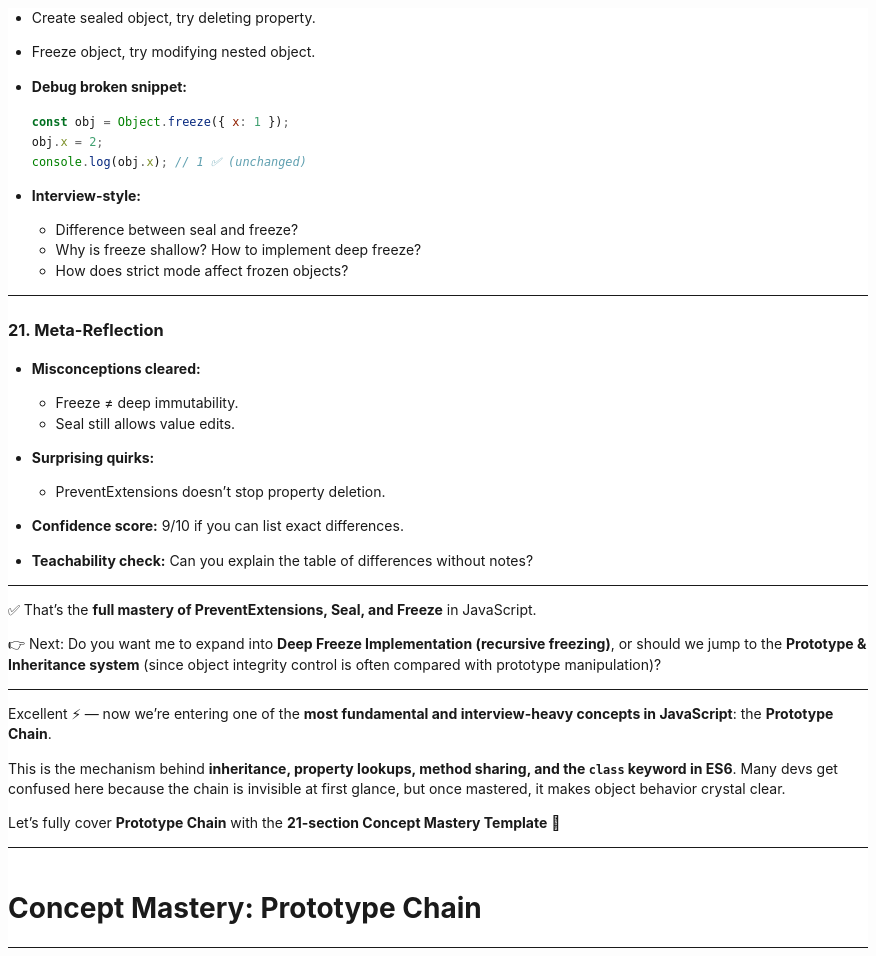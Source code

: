   - Create sealed object, try deleting property.
  - Freeze object, try modifying nested object.

- **Debug broken snippet:**

  ```js
  const obj = Object.freeze({ x: 1 });
  obj.x = 2;
  console.log(obj.x); // 1 ✅ (unchanged)
  ```

- **Interview-style:**

  - Difference between seal and freeze?
  - Why is freeze shallow? How to implement deep freeze?
  - How does strict mode affect frozen objects?

---

### 21. Meta-Reflection

- **Misconceptions cleared:**

  - Freeze ≠ deep immutability.
  - Seal still allows value edits.

- **Surprising quirks:**

  - PreventExtensions doesn’t stop property deletion.

- **Confidence score:** 9/10 if you can list exact differences.
- **Teachability check:** Can you explain the table of differences without notes?

---

✅ That’s the **full mastery of PreventExtensions, Seal, and Freeze** in JavaScript.

👉 Next: Do you want me to expand into **Deep Freeze Implementation (recursive freezing)**, or should we jump to the **Prototype & Inheritance system** (since object integrity control is often compared with prototype manipulation)?

---

Excellent ⚡ — now we’re entering one of the **most fundamental and interview-heavy concepts in JavaScript**: the **Prototype Chain**.

This is the mechanism behind **inheritance, property lookups, method sharing, and the `class` keyword in ES6**. Many devs get confused here because the chain is invisible at first glance, but once mastered, it makes object behavior crystal clear.

Let’s fully cover **Prototype Chain** with the **21-section Concept Mastery Template** 🚀

---

# Concept Mastery: **Prototype Chain**

---
